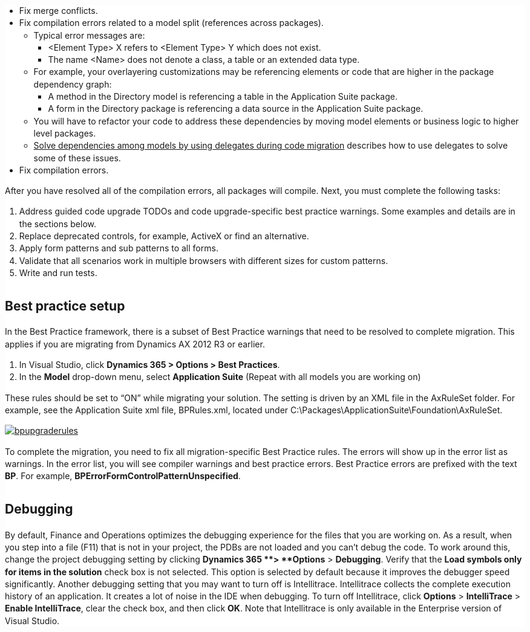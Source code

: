 -   Fix merge conflicts.
-   Fix compilation errors related to a model split (references across packages).
    -   Typical error messages are:
        -   &lt;Element Type&gt; X refers to &lt;Element Type&gt; Y which does not exist.
        -   The name &lt;Name&gt; does not denote a class, a table or an extended data type.
    -   For example, your overlayering customizations may be referencing elements or code that are higher in the package dependency graph:
        -   A method in the Directory model is referencing a table in the Application Suite package.
        -   A form in the Directory package is referencing a data source in the Application Suite package.
    -   You will have to refactor your code to address these dependencies by moving model elements or business logic to higher level packages.
    -   [Solve dependencies among models by using delegates during code migration](delegates-migration.md) describes how to use delegates to solve some of these issues.
-   Fix compilation errors.

After you have resolved all of the compilation errors, all packages will compile. Next, you must complete the following tasks:

1.  Address guided code upgrade TODOs and code upgrade-specific best practice warnings. Some examples and details are in the sections below.
2.  Replace deprecated controls, for example, ActiveX or find an alternative.
3.  Apply form patterns and sub patterns to all forms.
4.  Validate that all scenarios work in multiple browsers with different sizes for custom patterns.
5.  Write and run tests.



## Best practice setup
In the Best Practice framework, there is a subset of Best Practice warnings that need to be resolved to complete migration. This applies if you are migrating from Dynamics AX 2012 R3 or earlier.

1.  In Visual Studio, click **Dynamics 365 &gt; Options &gt; Best Practices**.
2.  In the **Model** drop-down menu, select **Application Suite** (Repeat with all models you are working on)

These rules should be set to “ON” while migrating your solution. The setting is driven by an XML file in the AxRuleSet folder. For example, see the Application Suite xml file, BPRules.xml, located under C:\\Packages\\ApplicationSuite\\Foundation\\AxRuleSet. 

[![bpupgraderules](./media/bpupgraderules.png)](./media/bpupgraderules.png) 

To complete the migration, you need to fix all migration-specific Best Practice rules. The errors will show up in the error list as warnings. In the error list, you will see compiler warnings and best practice errors. Best Practice errors are prefixed with the text **BP**. For example, **BPErrorFormControlPatternUnspecified**.

## Debugging
By default, Finance and Operations optimizes the debugging experience for the files that you are working on. As a result, when you step into a file (F11) that is not in your project, the PDBs are not loaded and you can’t debug the code. To work around this, change the project debugging setting by clicking <strong>Dynamics 365 **&gt; **Options</strong> &gt; <strong>Debugging</strong>. Verify that the <strong>Load symbols only for items in the solution</strong> check box is not selected. This option is selected by default because it improves the debugger speed significantly. Another debugging setting that you may want to turn off is Intellitrace. Intellitrace collects the complete execution history of an application. It creates a lot of noise in the IDE when debugging. To turn off Intellitrace, click <strong>Options</strong> &gt; <strong>IntelliTrace</strong> &gt; <strong>Enable IntelliTrace</strong>, clear the check box, and then click <strong>OK</strong>. Note that Intellitrace is only available in the Enterprise version of Visual Studio.  

